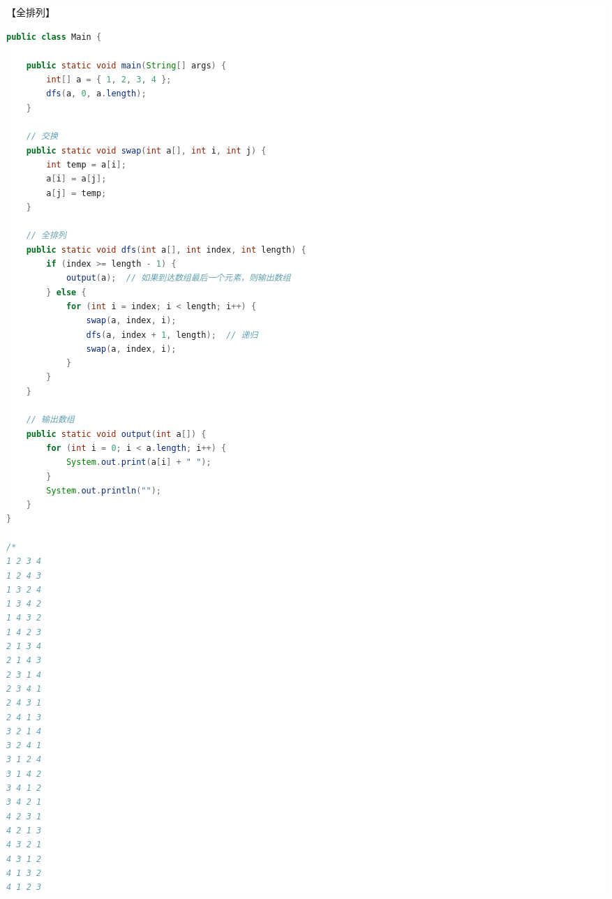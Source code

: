 【全排列】

```java
public class Main {

	public static void main(String[] args) {
		int[] a = { 1, 2, 3, 4 };
		dfs(a, 0, a.length);
	}

	// 交换
	public static void swap(int a[], int i, int j) {
		int temp = a[i];
		a[i] = a[j];
		a[j] = temp;
	}

	// 全排列
	public static void dfs(int a[], int index, int length) {
		if (index >= length - 1) {
			output(a);	// 如果到达数组最后一个元素，则输出数组
		} else {
			for (int i = index; i < length; i++) {
				swap(a, index, i);
				dfs(a, index + 1, length);	// 递归
				swap(a, index, i);
			}
		}
	}

	// 输出数组
	public static void output(int a[]) {
		for (int i = 0; i < a.length; i++) {
			System.out.print(a[i] + " ");
		}
		System.out.println("");
	}
}

/*
1 2 3 4 
1 2 4 3 
1 3 2 4 
1 3 4 2 
1 4 3 2 
1 4 2 3 
2 1 3 4 
2 1 4 3 
2 3 1 4 
2 3 4 1 
2 4 3 1 
2 4 1 3 
3 2 1 4 
3 2 4 1 
3 1 2 4 
3 1 4 2 
3 4 1 2 
3 4 2 1 
4 2 3 1 
4 2 1 3 
4 3 2 1 
4 3 1 2 
4 1 3 2 
4 1 2 3 
```